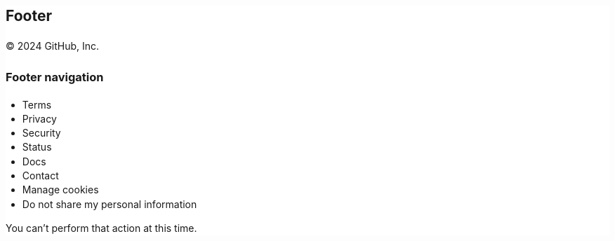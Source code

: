

## Footer

© 2024 GitHub, Inc. 

### Footer navigation

  * Terms
  * Privacy
  * Security
  * Status
  * Docs
  * Contact
  * Manage cookies 
  * Do not share my personal information 



You can’t perform that action at this time. 

